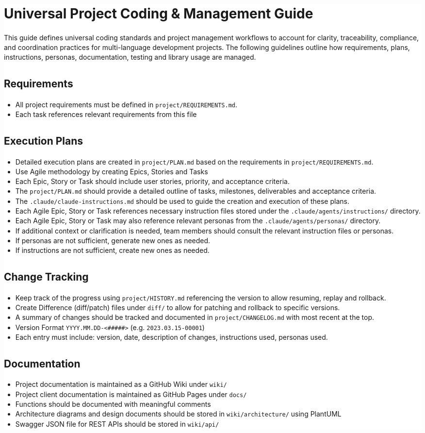 # Universal Project Coding & Management Guide

This guide defines universal coding standards and project management workflows to account for clarity, traceability, compliance, and coordination practices for multi-language development projects. The following guidelines outline how requirements, plans, instructions, personas, documentation, testing and library usage are managed.

## Requirements

- All project requirements must be defined in `project/REQUIREMENTS.md`.
- Each task references relevant requirements from this file

## Execution Plans

- Detailed execution plans are created in `project/PLAN.md` based on the requirements in `project/REQUIREMENTS.md`.
- Use Agile methodology by creating Epics, Stories and Tasks
- Each Epic, Story or Task should include user stories, priority, and acceptance criteria.
- The `project/PLAN.md` should provide a detailed outline of tasks, milestones, deliverables and acceptance criteria.
- The `.claude/claude-instructions.md` should be used to guide the creation and execution of these plans.
- Each Agile Epic, Story or Task references necessary instruction files stored under the `.claude/agents/instructions/` directory.
- Each Agile Epic, Story or Task may also reference relevant personas from the `.claude/agents/personas/` directory.
- If additional context or clarification is needed, team members should consult the relevant instruction files or personas.
- If personas are not sufficient, generate new ones as needed.
- If instructions are not sufficient, create new ones as needed.

## Change Tracking

- Keep track of the progress using `project/HISTORY.md` referencing the version to allow resuming, replay and rollback.
- Create Difference (diff/patch) files under `diff/` to allow for patching and rollback to specific versions.
- A summary of changes should be tracked and documented in `project/CHANGELOG.md` with most recent at the top.
- Version Format `YYYY.MM.DD-<#####>` (e.g. `2023.03.15-00001`)
- Each entry must include: version, date, description of changes, instructions used, personas used.

## Documentation

- Project documentation is maintained as a GitHub Wiki under `wiki/`
- Project client documentation is maintained as GitHub Pages under `docs/`
- Functions should be documented with meaningful comments
- Architecture diagrams and design documents should be stored in `wiki/architecture/` using PlantUML
- Swagger JSON file for REST APIs should be stored in `wiki/api/`
